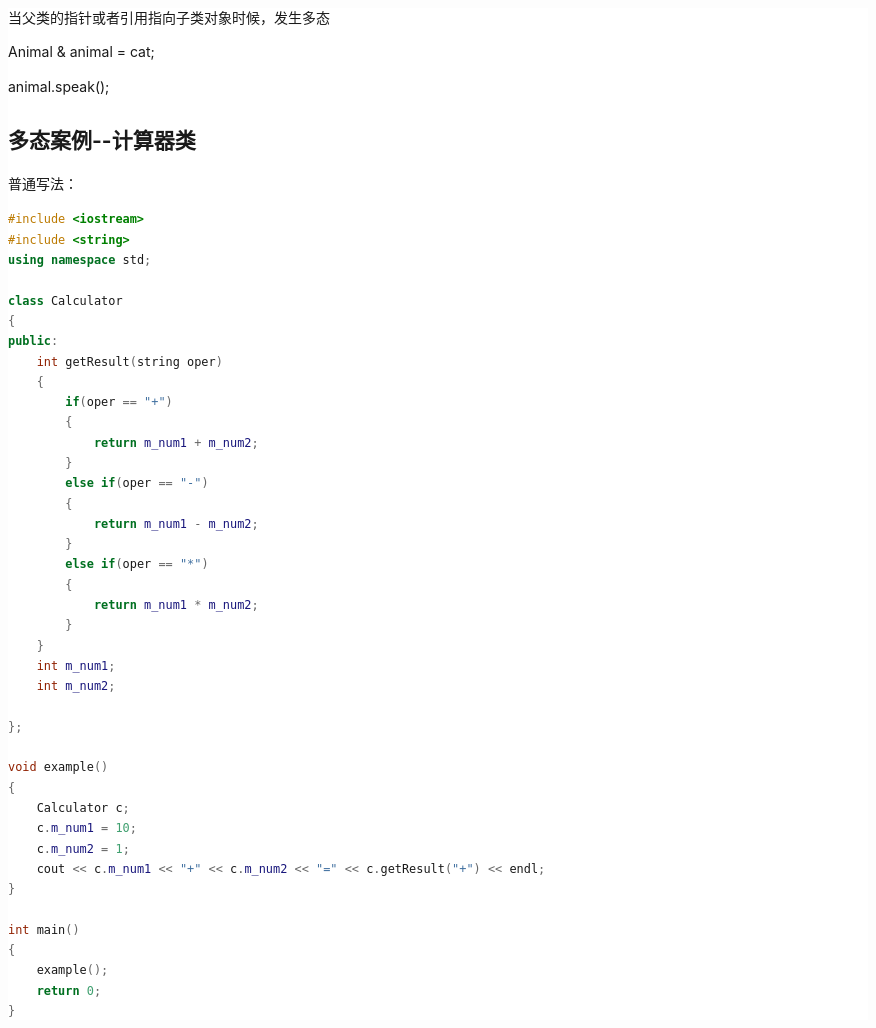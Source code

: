 当父类的指针或者引用指向子类对象时候，发生多态

Animal & animal = cat;

animal.speak();

## 多态案例--计算器类

普通写法：

```C++
#include <iostream>
#include <string>
using namespace std;

class Calculator
{
public:
    int getResult(string oper)
    {
        if(oper == "+")
        {
            return m_num1 + m_num2;
        }
        else if(oper == "-")
        {
            return m_num1 - m_num2;
        }
        else if(oper == "*")
        {
            return m_num1 * m_num2;
        }
    }
    int m_num1;
    int m_num2;

};

void example()
{
    Calculator c;
    c.m_num1 = 10;
    c.m_num2 = 1;
    cout << c.m_num1 << "+" << c.m_num2 << "=" << c.getResult("+") << endl;
}

int main()
{
    example();
    return 0;
}
```
